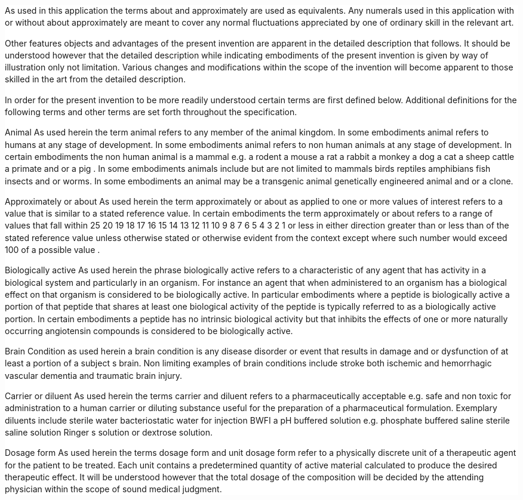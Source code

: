 As used in this application the terms about and approximately are used as equivalents. Any numerals used in this application with or without about approximately are meant to cover any normal fluctuations appreciated by one of ordinary skill in the relevant art.

Other features objects and advantages of the present invention are apparent in the detailed description that follows. It should be understood however that the detailed description while indicating embodiments of the present invention is given by way of illustration only not limitation. Various changes and modifications within the scope of the invention will become apparent to those skilled in the art from the detailed description.

In order for the present invention to be more readily understood certain terms are first defined below. Additional definitions for the following terms and other terms are set forth throughout the specification.

Animal As used herein the term animal refers to any member of the animal kingdom. In some embodiments animal refers to humans at any stage of development. In some embodiments animal refers to non human animals at any stage of development. In certain embodiments the non human animal is a mammal e.g. a rodent a mouse a rat a rabbit a monkey a dog a cat a sheep cattle a primate and or a pig . In some embodiments animals include but are not limited to mammals birds reptiles amphibians fish insects and or worms. In some embodiments an animal may be a transgenic animal genetically engineered animal and or a clone.

Approximately or about As used herein the term approximately or about as applied to one or more values of interest refers to a value that is similar to a stated reference value. In certain embodiments the term approximately or about refers to a range of values that fall within 25 20 19 18 17 16 15 14 13 12 11 10 9 8 7 6 5 4 3 2 1 or less in either direction greater than or less than of the stated reference value unless otherwise stated or otherwise evident from the context except where such number would exceed 100 of a possible value .

Biologically active As used herein the phrase biologically active refers to a characteristic of any agent that has activity in a biological system and particularly in an organism. For instance an agent that when administered to an organism has a biological effect on that organism is considered to be biologically active. In particular embodiments where a peptide is biologically active a portion of that peptide that shares at least one biological activity of the peptide is typically referred to as a biologically active portion. In certain embodiments a peptide has no intrinsic biological activity but that inhibits the effects of one or more naturally occurring angiotensin compounds is considered to be biologically active.

Brain Condition as used herein a brain condition is any disease disorder or event that results in damage and or dysfunction of at least a portion of a subject s brain. Non limiting examples of brain conditions include stroke both ischemic and hemorrhagic vascular dementia and traumatic brain injury.

Carrier or diluent As used herein the terms carrier and diluent refers to a pharmaceutically acceptable e.g. safe and non toxic for administration to a human carrier or diluting substance useful for the preparation of a pharmaceutical formulation. Exemplary diluents include sterile water bacteriostatic water for injection BWFI a pH buffered solution e.g. phosphate buffered saline sterile saline solution Ringer s solution or dextrose solution.

Dosage form As used herein the terms dosage form and unit dosage form refer to a physically discrete unit of a therapeutic agent for the patient to be treated. Each unit contains a predetermined quantity of active material calculated to produce the desired therapeutic effect. It will be understood however that the total dosage of the composition will be decided by the attending physician within the scope of sound medical judgment.

